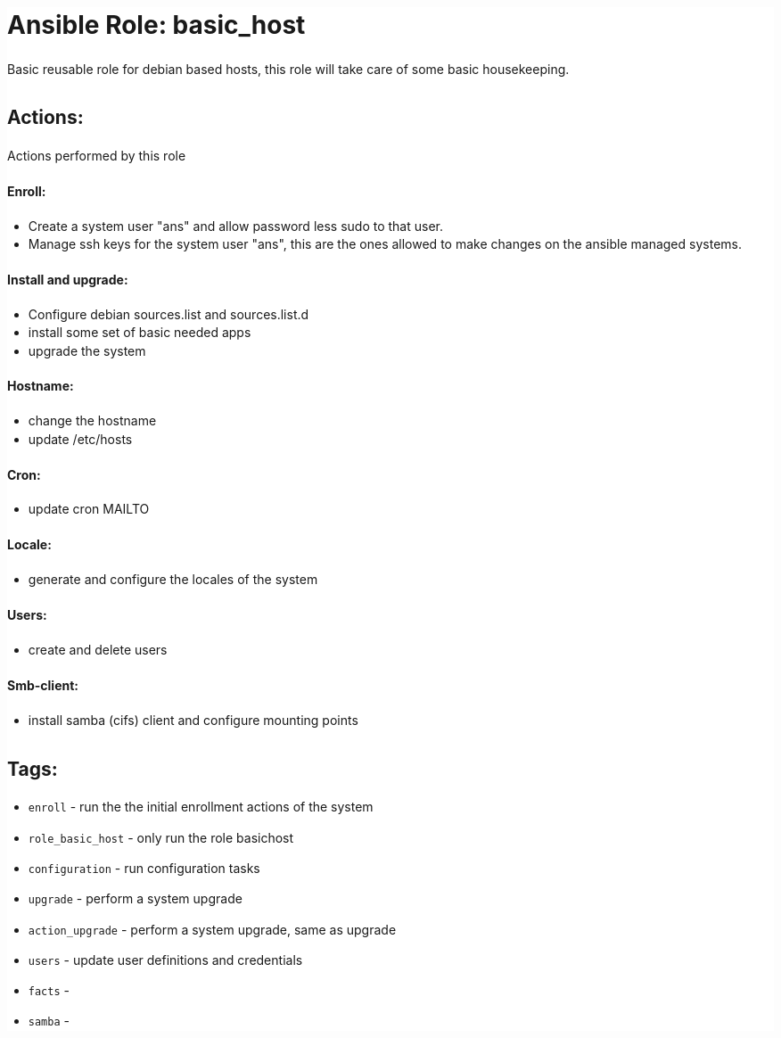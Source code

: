 # Ansible Role: basic_host

Basic reusable role for debian based hosts, this role will take care of some basic housekeeping.

## Actions:

Actions performed by this role


#### Enroll:
* Create a system user "ans" and allow password less sudo to that user. 
* Manage ssh keys for the system user "ans", this are the ones allowed to make changes on the ansible managed systems. 
#### Install and upgrade:
* Configure debian sources.list and sources.list.d 
* install some set of basic needed apps 
* upgrade the system 
#### Hostname:
* change the hostname 
* update /etc/hosts 
#### Cron:
* update cron MAILTO 
#### Locale:
* generate and configure the locales of the system 
#### Users:
* create and delete users 
#### Smb-client:
* install samba (cifs) client and configure mounting points 

## Tags:

* `enroll` - run the the initial enrollment actions of the system


* `role_basic_host` - only run the role basichost


* `configuration` - run configuration tasks


* `upgrade` - perform a system upgrade


* `action_upgrade` - perform a system upgrade, same as upgrade


* `users` - update user definitions and credentials


* `facts` - 


* `samba` - 
